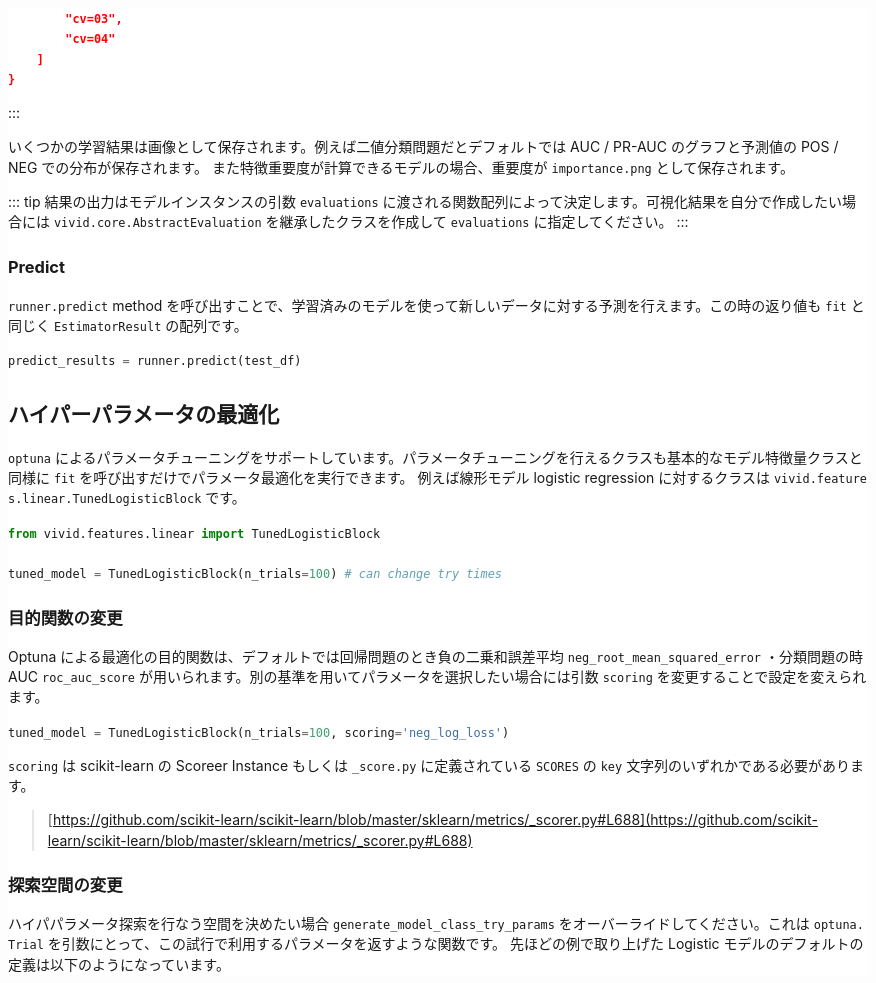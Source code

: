 ```json
        "cv=03",
        "cv=04"
    ]
}
```

:::

いくつかの学習結果は画像として保存されます。例えば二値分類問題だとデフォルトでは AUC / PR-AUC のグラフと予測値の POS / NEG での分布が保存されます。
また特徴重要度が計算できるモデルの場合、重要度が `importance.png` として保存されます。

::: tip
結果の出力はモデルインスタンスの引数 `evaluations` に渡される関数配列によって決定します。可視化結果を自分で作成したい場合には `vivid.core.AbstractEvaluation` を継承したクラスを作成して `evaluations` に指定してください。
:::

### Predict

`runner.predict` method を呼び出すことで、学習済みのモデルを使って新しいデータに対する予測を行えます。この時の返り値も `fit` と同じく `EstimatorResult` の配列です。

```python
predict_results = runner.predict(test_df)
```

## ハイパーパラメータの最適化

`optuna` によるパラメータチューニングをサポートしています。パラメータチューニングを行えるクラスも基本的なモデル特徴量クラスと同様に `fit` を呼び出すだけでパラメータ最適化を実行できます。
例えば線形モデル logistic regression に対するクラスは `vivid.features.linear.TunedLogisticBlock` です。

```python
from vivid.features.linear import TunedLogisticBlock

tuned_model = TunedLogisticBlock(n_trials=100) # can change try times
```

### 目的関数の変更

Optuna による最適化の目的関数は、デフォルトでは回帰問題のとき負の二乗和誤差平均 `neg_root_mean_squared_error` ・分類問題の時 AUC `roc_auc_score` が用いられます。別の基準を用いてパラメータを選択したい場合には引数 `scoring` を変更することで設定を変えられます。

```python
tuned_model = TunedLogisticBlock(n_trials=100, scoring='neg_log_loss')
```

`scoring` は scikit-learn の Scoreer Instance もしくは `_score.py` に定義されている `SCORES` の `key` 文字列のいずれかである必要があります。

> [https://github.com/scikit-learn/scikit-learn/blob/master/sklearn/metrics/_scorer.py#L688](https://github.com/scikit-learn/scikit-learn/blob/master/sklearn/metrics/_scorer.py#L688)

### 探索空間の変更

ハイパパラメータ探索を行なう空間を決めたい場合 `generate_model_class_try_params` をオーバーライドしてください。これは `optuna.Trial` を引数にとって、この試行で利用するパラメータを返すような関数です。
先ほどの例で取り上げた Logistic モデルのデフォルトの定義は以下のようになっています。
